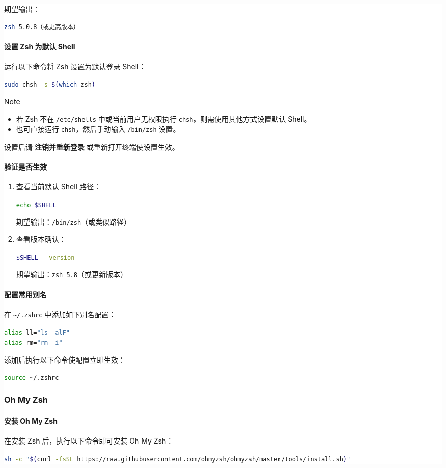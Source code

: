 期望输出：

```bash
zsh 5.0.8（或更高版本）
```

#### 设置 Zsh 为默认 Shell

运行以下命令将 Zsh 设置为默认登录 Shell：

```bash
sudo chsh -s $(which zsh)
```

> [!note]
> - 若 Zsh 不在 `/etc/shells` 中或当前用户无权限执行 `chsh`，则需使用其他方式设置默认 Shell。
> - 也可直接运行 `chsh`，然后手动输入 `/bin/zsh` 设置。

设置后请 **注销并重新登录** 或重新打开终端使设置生效。

#### 验证是否生效

1. 查看当前默认 Shell 路径：

	```bash
	echo $SHELL
	```

	期望输出：`/bin/zsh`（或类似路径）
2. 查看版本确认：

	```bash
	$SHELL --version
	```

	期望输出：`zsh 5.8`（或更新版本）

#### 配置常用别名

在 `~/.zshrc` 中添加如下别名配置：

```bash file:.zshrc
alias ll="ls -alF"
alias rm="rm -i"
```

添加后执行以下命令使配置立即生效：

```bash
source ~/.zshrc
```

### Oh My Zsh

#### 安装 Oh My Zsh

在安装 Zsh 后，执行以下命令即可安装 Oh My Zsh：

```bash
sh -c "$(curl -fsSL https://raw.githubusercontent.com/ohmyzsh/ohmyzsh/master/tools/install.sh)"
```

